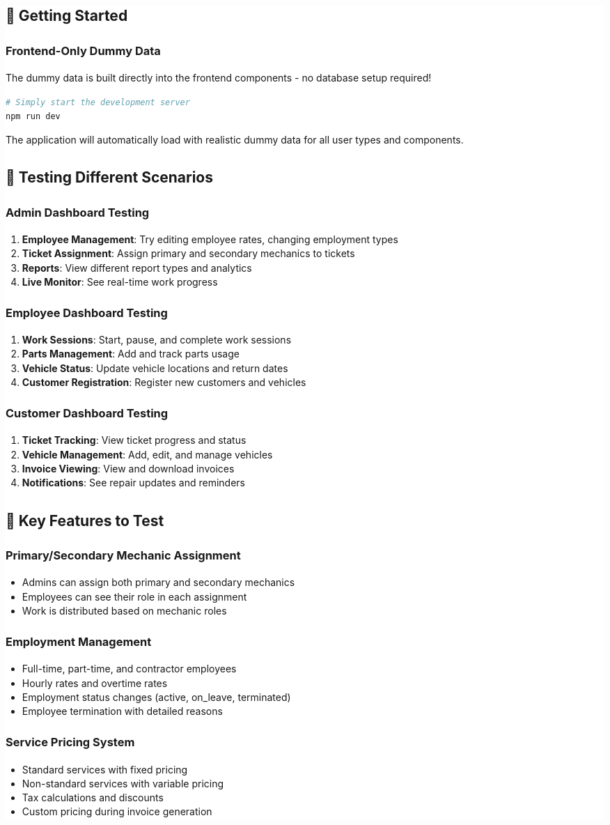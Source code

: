 ## 🚀 Getting Started

### Frontend-Only Dummy Data
The dummy data is built directly into the frontend components - no database setup required!

```bash
# Simply start the development server
npm run dev
```

The application will automatically load with realistic dummy data for all user types and components.

## 📱 Testing Different Scenarios

### **Admin Dashboard Testing**
1. **Employee Management**: Try editing employee rates, changing employment types
2. **Ticket Assignment**: Assign primary and secondary mechanics to tickets
3. **Reports**: View different report types and analytics
4. **Live Monitor**: See real-time work progress

### **Employee Dashboard Testing**
1. **Work Sessions**: Start, pause, and complete work sessions
2. **Parts Management**: Add and track parts usage
3. **Vehicle Status**: Update vehicle locations and return dates
4. **Customer Registration**: Register new customers and vehicles

### **Customer Dashboard Testing**
1. **Ticket Tracking**: View ticket progress and status
2. **Vehicle Management**: Add, edit, and manage vehicles
3. **Invoice Viewing**: View and download invoices
4. **Notifications**: See repair updates and reminders

## 🎯 Key Features to Test

### **Primary/Secondary Mechanic Assignment**
- Admins can assign both primary and secondary mechanics
- Employees can see their role in each assignment
- Work is distributed based on mechanic roles

### **Employment Management**
- Full-time, part-time, and contractor employees
- Hourly rates and overtime rates
- Employment status changes (active, on_leave, terminated)
- Employee termination with detailed reasons

### **Service Pricing System**
- Standard services with fixed pricing
- Non-standard services with variable pricing
- Tax calculations and discounts
- Custom pricing during invoice generation
